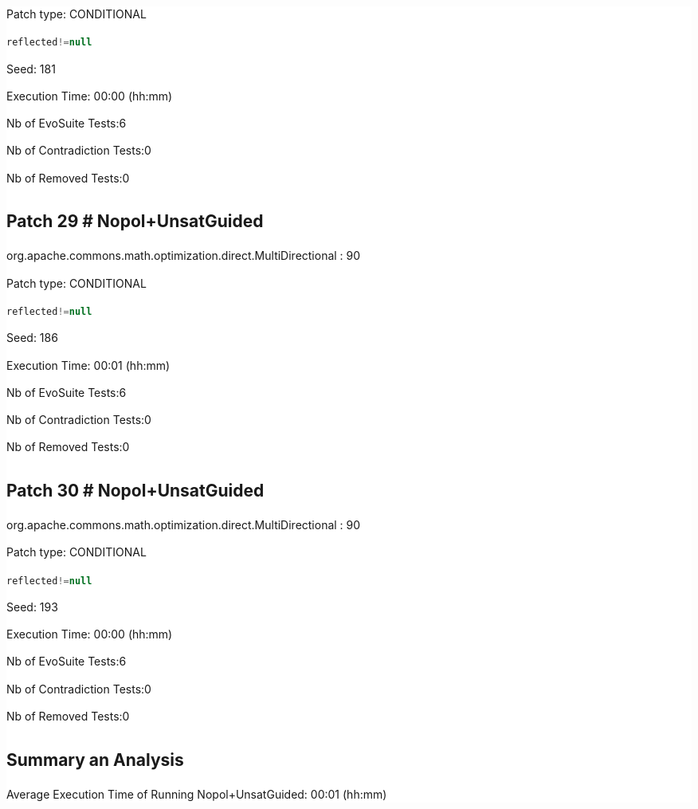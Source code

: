 Patch type: CONDITIONAL

```Java
reflected!=null
```

Seed: 181

Execution Time: 00:00 (hh:mm)

Nb of EvoSuite Tests:6

Nb of Contradiction Tests:0

Nb of Removed Tests:0


## Patch 29 # Nopol+UnsatGuided 

org.apache.commons.math.optimization.direct.MultiDirectional : 90

Patch type: CONDITIONAL

```Java
reflected!=null
```

Seed: 186

Execution Time: 00:01 (hh:mm)

Nb of EvoSuite Tests:6

Nb of Contradiction Tests:0

Nb of Removed Tests:0


## Patch 30 # Nopol+UnsatGuided 

org.apache.commons.math.optimization.direct.MultiDirectional : 90

Patch type: CONDITIONAL

```Java
reflected!=null
```

Seed: 193

Execution Time: 00:00 (hh:mm)

Nb of EvoSuite Tests:6

Nb of Contradiction Tests:0

Nb of Removed Tests:0


## Summary an Analysis 

Average Execution Time of Running Nopol+UnsatGuided: 00:01 (hh:mm)
